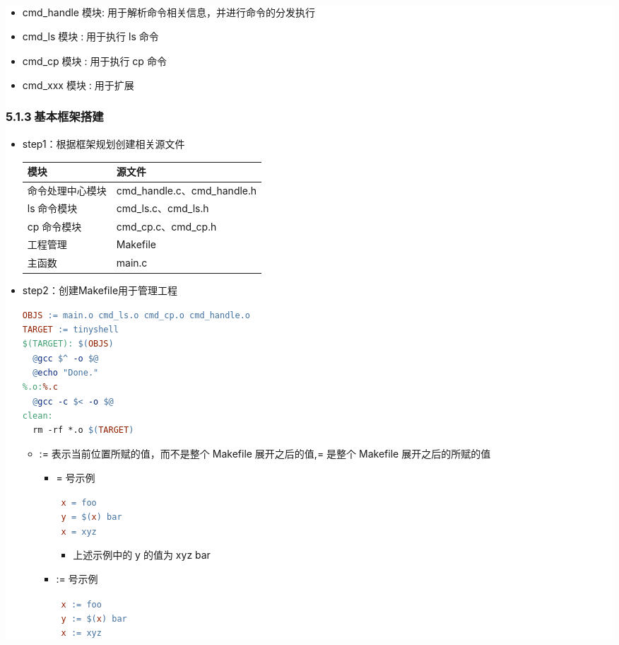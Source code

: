   

  - cmd_handle 模块: ⽤于解析命令相关信息，并进⾏命令的分发执⾏

  - cmd_ls 模块 : ⽤于执⾏ ls 命令

  - cmd_cp 模块 : ⽤于执⾏ cp 命令

  - cmd_xxx 模块 : ⽤于扩展

### 5.1.3 基本框架搭建

- step1：根据框架规划创建相关源文件

  | 模块             | 源文件                     |
  | ---------------- | -------------------------- |
  | 命令处理中⼼模块 | cmd_handle.c、cmd_handle.h |
  | ls 命令模块      | cmd_ls.c、cmd_ls.h         |
  | cp 命令模块      | cmd_cp.c、cmd_cp.h         |
  | ⼯程管理         | Makefile                   |
  | 主函数           | main.c                     |

- step2：创建Makefile用于管理工程

  ```makefile
  OBJS := main.o cmd_ls.o cmd_cp.o cmd_handle.o 
  TARGET := tinyshell 
  $(TARGET): $(OBJS) 
  	@gcc $^ -o $@ 
  	@echo "Done."
  %.o:%.c 
  	@gcc -c $< -o $@ 
  clean: 
  	rm -rf *.o $(TARGET)
  ```

  - := 表示当前位置所赋的值，⽽不是整个 Makefile 展开之后的值,= 是整个 Makefile 展开之后的所赋的值

    - = 号示例

      ```makefile
       x = foo
       y = $(x) bar
       x = xyz
      ```

      - 上述示例中的 y 的值为 xyz bar

    - := 号示例

      ```makefile
       x := foo
       y := $(x) bar
       x := xyz
      ```
